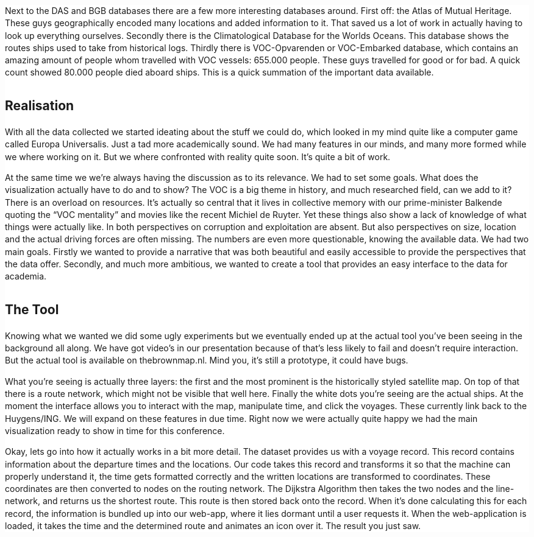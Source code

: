 Next to the DAS and BGB databases there are a few more interesting databases around. First off: the Atlas of Mutual Heritage. These guys geographically encoded many locations and added information to it. That saved us a lot of work in actually having to look up everything ourselves. Secondly there is the Climatological Database for the Worlds Oceans. This database shows the routes ships used to take from historical logs. Thirdly there is VOC-Opvarenden or VOC-Embarked database, which contains an amazing amount of people whom travelled with VOC vessels: 655.000 people. These guys travelled for good or for bad. A quick count showed 80.000 people died aboard ships. This is a quick summation of the important data available.

## Realisation

With all the data collected we started ideating about the stuff we could do, which looked in my mind quite like a computer game called Europa Universalis. Just a tad more academically sound. We had many features in our minds, and many more formed while we where working on it. But we where confronted with reality quite soon. It’s quite a bit of work. 

At the same time we we’re always having the discussion as to its relevance. We had to set some goals. What does the visualization actually have to do and to show? The VOC is a big theme in history, and much researched field, can we add to it? There is an overload on resources. It’s actually so central that it lives in collective memory with our prime-minister Balkende quoting the “VOC mentality” and movies like the recent Michiel de Ruyter. Yet these things also show a lack of knowledge of what things were actually like. In both perspectives on corruption and exploitation are absent. But also perspectives on size, location and the actual driving forces are often missing. The numbers are even more questionable, knowing the available data. We had two main goals. Firstly we wanted to provide a narrative that was both beautiful and easily accessible to provide the perspectives that the data offer. Secondly, and much more ambitious, we wanted to create a tool that provides an easy interface to the data for academia.

## The Tool

Knowing what we wanted we did some ugly experiments but we eventually ended up at the actual tool you’ve been seeing in the background all along. We have got video’s in our presentation because of that’s less likely to fail and doesn’t require interaction. But the actual tool is available on thebrownmap.nl. Mind you, it’s still a prototype, it could have bugs.

What you’re seeing is actually three layers: the first and the most prominent is the historically styled satellite map. On top of that there is a route network, which might not be visible that well here. Finally the white dots you’re seeing are the actual ships. At the moment the interface allows you to interact with the map, manipulate time, and click the voyages. These currently link back to the Huygens/ING. We will expand on these features in due time. Right now we were actually quite happy we had the main visualization ready to show in time for this conference. 

Okay, lets go into how it actually works in a bit more detail. The dataset provides us with a voyage record. This record contains information about the departure times and the locations. Our code takes this record and transforms it so that the machine can properly understand it, the time gets formatted correctly and the written locations are transformed to coordinates. These coordinates are then converted to nodes on the routing network. The Dijkstra Algorithm then takes the two nodes and the line-network, and returns us the shortest route. This route is then stored back onto the record. When it’s done calculating this for each record, the information is bundled up into our web-app, where it lies dormant until a user requests it. When the web-application is loaded, it takes the time and the determined route and animates an icon over it. The result you just saw.
